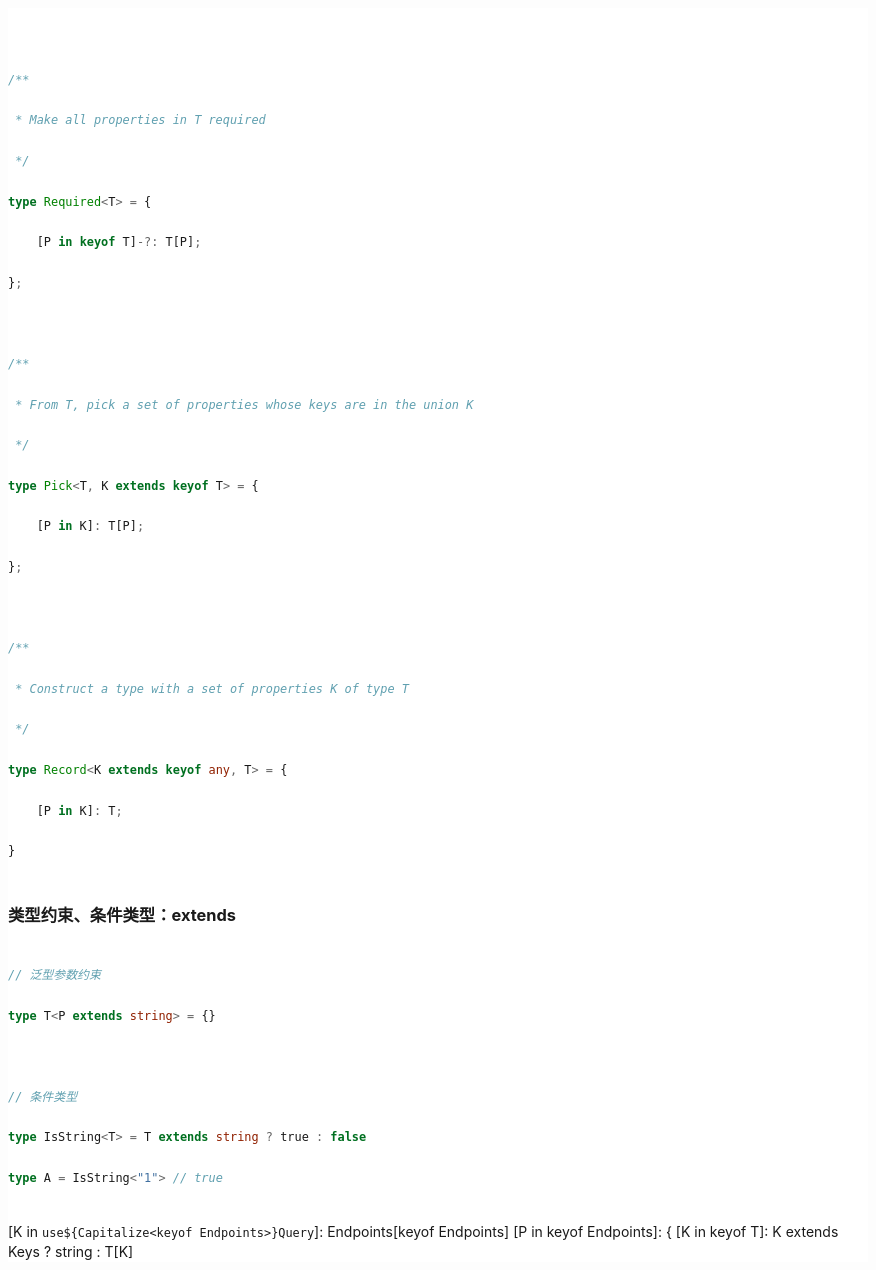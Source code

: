 ```ts
  

  
/**
  
 * Make all properties in T required
  
 */
  
type Required<T> = {
  
    [P in keyof T]-?: T[P];
  
};
  

  
/**
  
 * From T, pick a set of properties whose keys are in the union K
  
 */
  
type Pick<T, K extends keyof T> = {
  
    [P in K]: T[P];
  
};
  

  
/**
  
 * Construct a type with a set of properties K of type T
  
 */
  
type Record<K extends keyof any, T> = {
  
    [P in K]: T;
  
}
  
```
  

  
### 类型约束、条件类型：extends
  

  
```ts
  
// 泛型参数约束
  
type T<P extends string> = {}
  

  
// 条件类型
  
type IsString<T> = T extends string ? true : false
  
type A = IsString<"1"> // true
  
```

  [K in `use${Capitalize<keyof Endpoints>}Query`]: Endpoints[keyof Endpoints]
  [P in keyof Endpoints]: {
  [K in keyof T]: K extends Keys ? string : T[K]